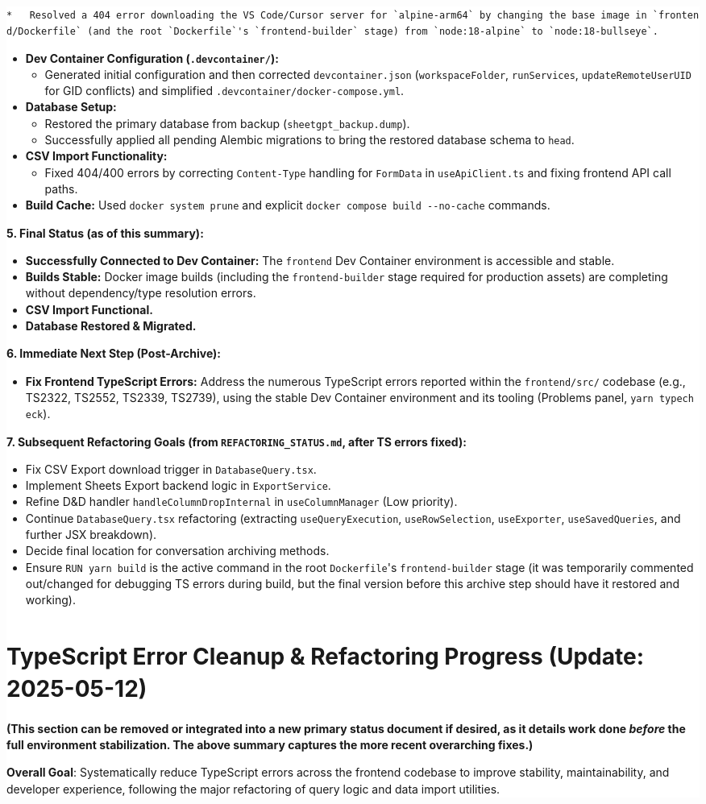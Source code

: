     *   Resolved a 404 error downloading the VS Code/Cursor server for `alpine-arm64` by changing the base image in `frontend/Dockerfile` (and the root `Dockerfile`'s `frontend-builder` stage) from `node:18-alpine` to `node:18-bullseye`.
*   **Dev Container Configuration (`.devcontainer/`):**
    *   Generated initial configuration and then corrected `devcontainer.json` (`workspaceFolder`, `runServices`, `updateRemoteUserUID` for GID conflicts) and simplified `.devcontainer/docker-compose.yml`.
*   **Database Setup:**
    *   Restored the primary database from backup (`sheetgpt_backup.dump`).
    *   Successfully applied all pending Alembic migrations to bring the restored database schema to `head`.
*   **CSV Import Functionality:**
    *   Fixed 404/400 errors by correcting `Content-Type` handling for `FormData` in `useApiClient.ts` and fixing frontend API call paths.
*   **Build Cache:** Used `docker system prune` and explicit `docker compose build --no-cache` commands.

**5. Final Status (as of this summary):**

*   **Successfully Connected to Dev Container:** The `frontend` Dev Container environment is accessible and stable.
*   **Builds Stable:** Docker image builds (including the `frontend-builder` stage required for production assets) are completing without dependency/type resolution errors.
*   **CSV Import Functional.**
*   **Database Restored & Migrated.**

**6. Immediate Next Step (Post-Archive):**

*   **Fix Frontend TypeScript Errors:** Address the numerous TypeScript errors reported within the `frontend/src/` codebase (e.g., TS2322, TS2552, TS2339, TS2739), using the stable Dev Container environment and its tooling (Problems panel, `yarn typecheck`).

**7. Subsequent Refactoring Goals (from `REFACTORING_STATUS.md`, after TS errors fixed):**

*   Fix CSV Export download trigger in `DatabaseQuery.tsx`.
*   Implement Sheets Export backend logic in `ExportService`.
*   Refine D&D handler `handleColumnDropInternal` in `useColumnManager` (Low priority).
*   Continue `DatabaseQuery.tsx` refactoring (extracting `useQueryExecution`, `useRowSelection`, `useExporter`, `useSavedQueries`, and further JSX breakdown).
*   Decide final location for conversation archiving methods.
*   Ensure `RUN yarn build` is the active command in the root `Dockerfile`'s `frontend-builder` stage (it was temporarily commented out/changed for debugging TS errors during build, but the final version before this archive step should have it restored and working).

# TypeScript Error Cleanup & Refactoring Progress (Update: 2025-05-12)

**(This section can be removed or integrated into a new primary status document if desired, as it details work done *before* the full environment stabilization. The above summary captures the more recent overarching fixes.)**

**Overall Goal**: Systematically reduce TypeScript errors across the frontend codebase to improve stability, maintainability, and developer experience, following the major refactoring of query logic and data import utilities.
